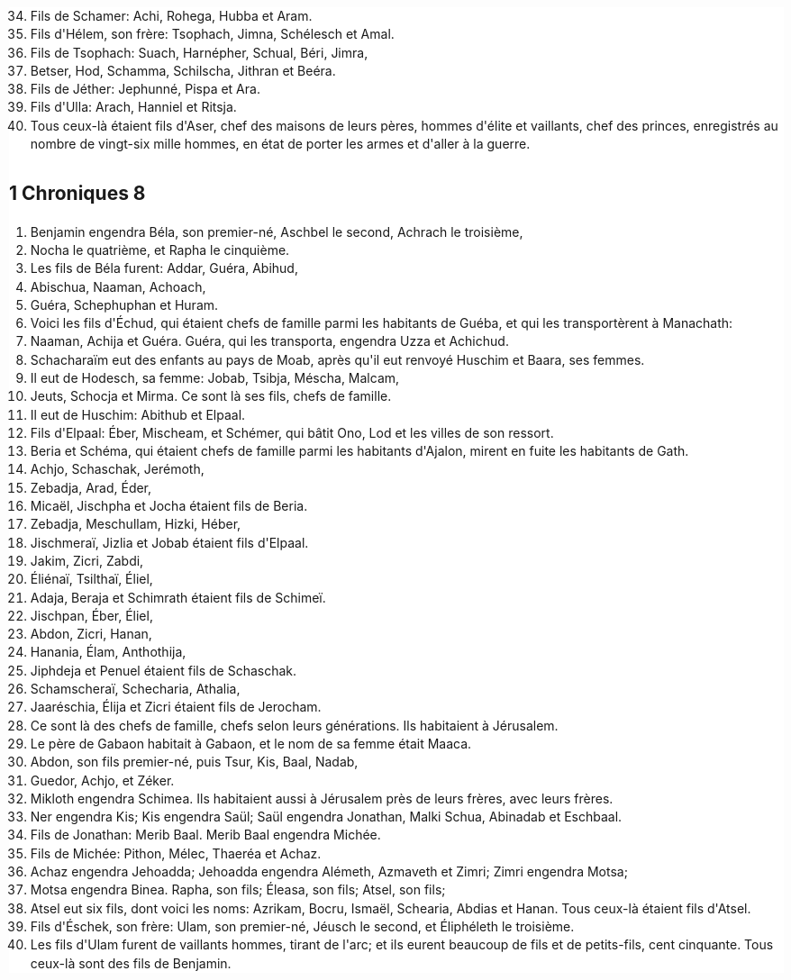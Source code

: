 34. Fils de Schamer: Achi, Rohega, Hubba et Aram.
35. Fils d'H&eacute;lem, son fr&egrave;re: Tsophach, Jimna, Sch&eacute;lesch et Amal.
36. Fils de Tsophach: Suach, Harn&eacute;pher, Schual, B&eacute;ri, Jimra,
37. Betser, Hod, Schamma, Schilscha, Jithran et Be&eacute;ra.
38. Fils de J&eacute;ther: Jephunn&eacute;, Pispa et Ara.
39. Fils d'Ulla: Arach, Hanniel et Ritsja.
40. Tous ceux-l&agrave; &eacute;taient fils d'Aser, chef des maisons de leurs p&egrave;res, hommes d'&eacute;lite et vaillants, chef des princes, enregistr&eacute;s au nombre de vingt-six mille hommes, en &eacute;tat de porter les armes et d'aller &agrave; la guerre.

## 1 Chroniques 8
1. Benjamin engendra B&eacute;la, son premier-n&eacute;, Aschbel le second, Achrach le troisi&egrave;me,
2. Nocha le quatri&egrave;me, et Rapha le cinqui&egrave;me.
3. Les fils de B&eacute;la furent: Addar, Gu&eacute;ra, Abihud,
4. Abischua, Naaman, Achoach,
5. Gu&eacute;ra, Schephuphan et Huram.
6. Voici les fils d'&Eacute;chud, qui &eacute;taient chefs de famille parmi les habitants de Gu&eacute;ba, et qui les transport&egrave;rent &agrave; Manachath:
7. Naaman, Achija et Gu&eacute;ra. Gu&eacute;ra, qui les transporta, engendra Uzza et Achichud.
8. Schachara&iuml;m eut des enfants au pays de Moab, apr&egrave;s qu'il eut renvoy&eacute; Huschim et Baara, ses femmes.
9. Il eut de Hodesch, sa femme: Jobab, Tsibja, M&eacute;scha, Malcam,
10. Jeuts, Schocja et Mirma. Ce sont l&agrave; ses fils, chefs de famille.
11. Il eut de Huschim: Abithub et Elpaal.
12. Fils d'Elpaal: &Eacute;ber, Mischeam, et Sch&eacute;mer, qui b&acirc;tit Ono, Lod et les villes de son ressort.
13. Beria et Sch&eacute;ma, qui &eacute;taient chefs de famille parmi les habitants d'Ajalon, mirent en fuite les habitants de Gath.
14. Achjo, Schaschak, Jer&eacute;moth,
15. Zebadja, Arad, &Eacute;der,
16. Mica&euml;l, Jischpha et Jocha &eacute;taient fils de Beria.
17. Zebadja, Meschullam, Hizki, H&eacute;ber,
18. Jischmera&iuml;, Jizlia et Jobab &eacute;taient fils d'Elpaal.
19. Jakim, Zicri, Zabdi,
20. &Eacute;li&eacute;na&iuml;, Tsiltha&iuml;, &Eacute;liel,
21. Adaja, Beraja et Schimrath &eacute;taient fils de Schime&iuml;.
22. Jischpan, &Eacute;ber, &Eacute;liel,
23. Abdon, Zicri, Hanan,
24. Hanania, &Eacute;lam, Anthothija,
25. Jiphdeja et Penuel &eacute;taient fils de Schaschak.
26. Schamschera&iuml;, Schecharia, Athalia,
27. Jaar&eacute;schia, &Eacute;lija et Zicri &eacute;taient fils de Jerocham.
28. Ce sont l&agrave; des chefs de famille, chefs selon leurs g&eacute;n&eacute;rations. Ils habitaient &agrave; J&eacute;rusalem.
29. Le p&egrave;re de Gabaon habitait &agrave; Gabaon, et le nom de sa femme &eacute;tait Maaca.
30. Abdon, son fils premier-n&eacute;, puis Tsur, Kis, Baal, Nadab,
31. Guedor, Achjo, et Z&eacute;ker.
32. Mikloth engendra Schimea. Ils habitaient aussi &agrave; J&eacute;rusalem pr&egrave;s de leurs fr&egrave;res, avec leurs fr&egrave;res.
33. Ner engendra Kis; Kis engendra Sa&uuml;l; Sa&uuml;l engendra Jonathan, Malki Schua, Abinadab et Eschbaal.
34. Fils de Jonathan: Merib Baal. Merib Baal engendra Mich&eacute;e.
35. Fils de Mich&eacute;e: Pithon, M&eacute;lec, Thaer&eacute;a et Achaz.
36. Achaz engendra Jehoadda; Jehoadda engendra Al&eacute;meth, Azmaveth et Zimri; Zimri engendra Motsa;
37. Motsa engendra Binea. Rapha, son fils; &Eacute;leasa, son fils; Atsel, son fils;
38. Atsel eut six fils, dont voici les noms: Azrikam, Bocru, Isma&euml;l, Schearia, Abdias et Hanan. Tous ceux-l&agrave; &eacute;taient fils d'Atsel.
39. Fils d'&Eacute;schek, son fr&egrave;re: Ulam, son premier-n&eacute;, J&eacute;usch le second, et &Eacute;liph&eacute;leth le troisi&egrave;me.
40. Les fils d'Ulam furent de vaillants hommes, tirant de l'arc; et ils eurent beaucoup de fils et de petits-fils, cent cinquante. Tous ceux-l&agrave; sont des fils de Benjamin.